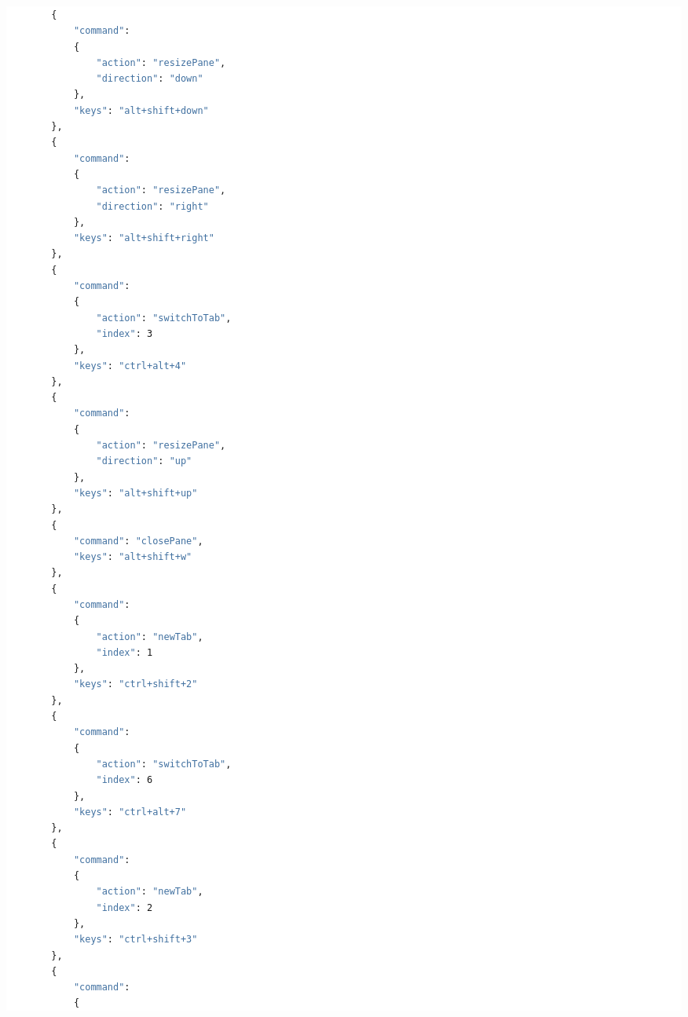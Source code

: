 ```cmd
        {
            "command": 
            {
                "action": "resizePane",
                "direction": "down"
            },
            "keys": "alt+shift+down"
        },
        {
            "command": 
            {
                "action": "resizePane",
                "direction": "right"
            },
            "keys": "alt+shift+right"
        },
        {
            "command": 
            {
                "action": "switchToTab",
                "index": 3
            },
            "keys": "ctrl+alt+4"
        },
        {
            "command": 
            {
                "action": "resizePane",
                "direction": "up"
            },
            "keys": "alt+shift+up"
        },
        {
            "command": "closePane",
            "keys": "alt+shift+w"
        },
        {
            "command": 
            {
                "action": "newTab",
                "index": 1
            },
            "keys": "ctrl+shift+2"
        },
        {
            "command": 
            {
                "action": "switchToTab",
                "index": 6
            },
            "keys": "ctrl+alt+7"
        },
        {
            "command": 
            {
                "action": "newTab",
                "index": 2
            },
            "keys": "ctrl+shift+3"
        },
        {
            "command": 
            {
```